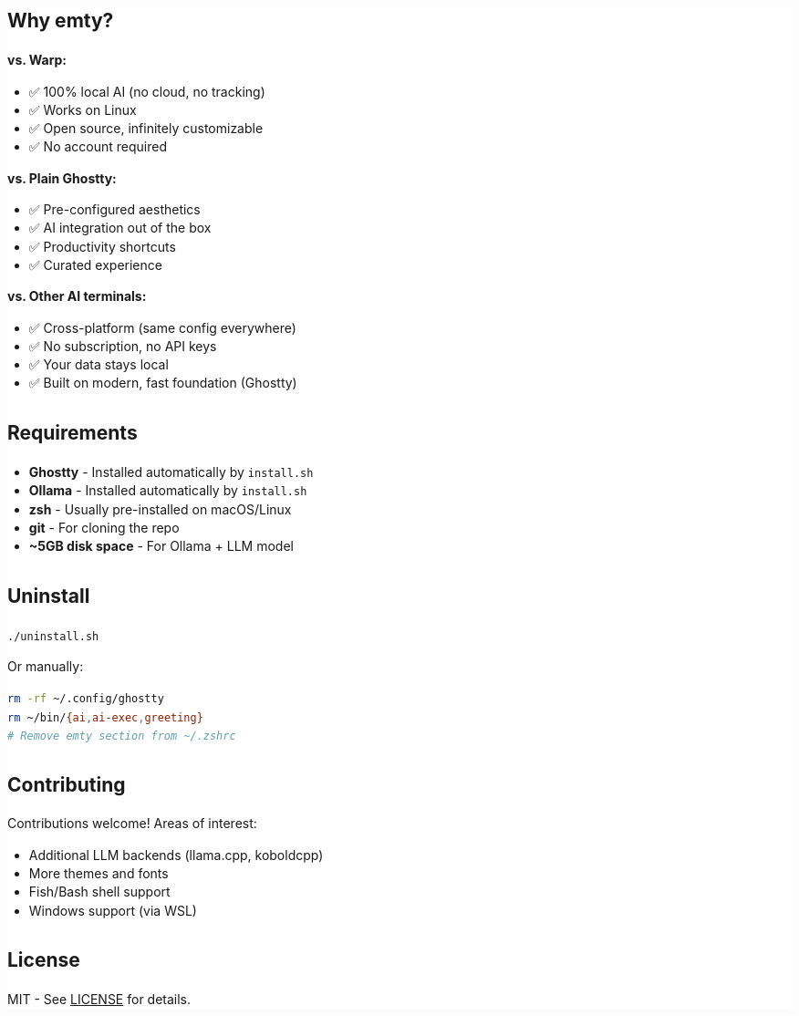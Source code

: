 ## Why emty?

**vs. Warp:**
- ✅ 100% local AI (no cloud, no tracking)
- ✅ Works on Linux
- ✅ Open source, infinitely customizable
- ✅ No account required

**vs. Plain Ghostty:**
- ✅ Pre-configured aesthetics
- ✅ AI integration out of the box
- ✅ Productivity shortcuts
- ✅ Curated experience

**vs. Other AI terminals:**
- ✅ Cross-platform (same config everywhere)
- ✅ No subscription, no API keys
- ✅ Your data stays local
- ✅ Built on modern, fast foundation (Ghostty)

## Requirements

- **Ghostty** - Installed automatically by `install.sh`
- **Ollama** - Installed automatically by `install.sh`
- **zsh** - Usually pre-installed on macOS/Linux
- **git** - For cloning the repo
- **~5GB disk space** - For Ollama + LLM model

## Uninstall

```bash
./uninstall.sh
```

Or manually:
```bash
rm -rf ~/.config/ghostty
rm ~/bin/{ai,ai-exec,greeting}
# Remove emty section from ~/.zshrc
```

## Contributing

Contributions welcome! Areas of interest:
- Additional LLM backends (llama.cpp, koboldcpp)
- More themes and fonts
- Fish/Bash shell support
- Windows support (via WSL)

## License

MIT - See [LICENSE](LICENSE) for details.
